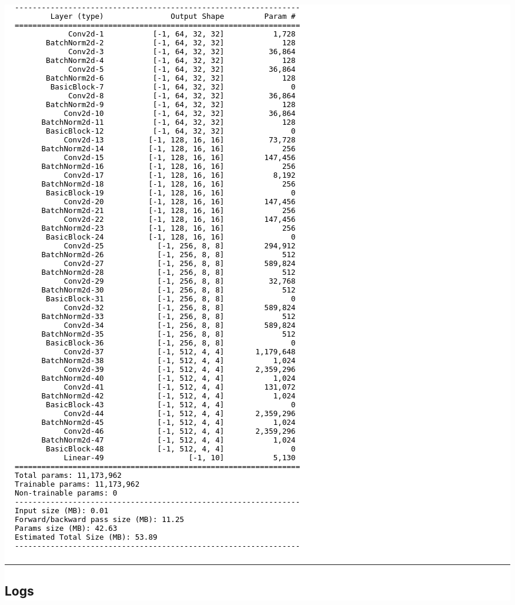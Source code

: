 ![ModelSummary](https://github.com/csharpshooter/DeepLearning/blob/master/TrainingRestnet18withTinyImagenetDataset/images/modelsummary.png)

---------------------------------------------------------------------------------------------------------------------------
## Logs
